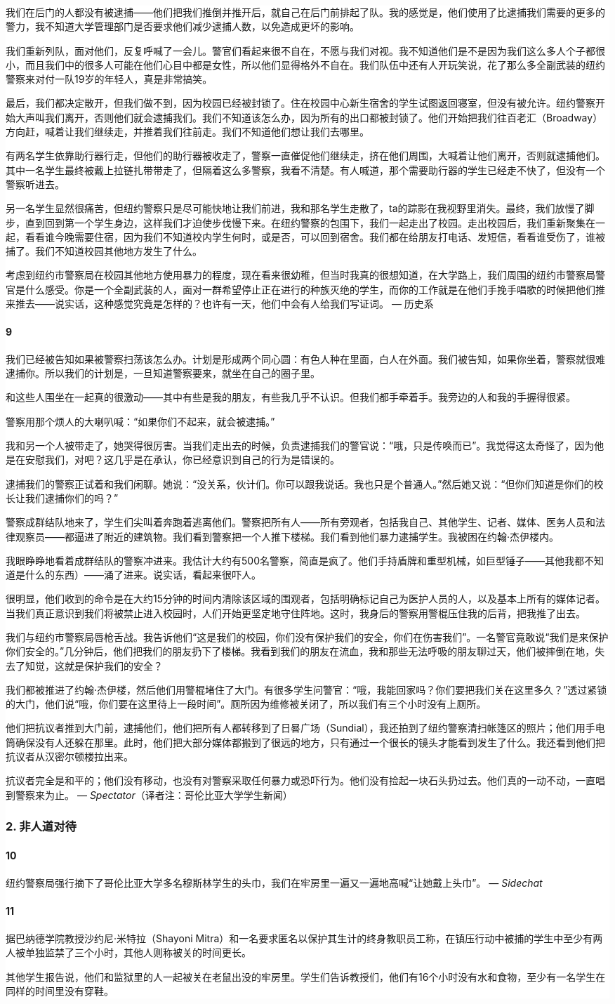 我们在后门的人都没有被逮捕——他们把我们推倒并推开后，就自己在后门前排起了队。我的感觉是，他们使用了比逮捕我们需要的更多的警力，我不知道大学管理部门是否要求他们减少逮捕人数，以免造成更坏的影响。

我们重新列队，面对他们，反复呼喊了一会儿。警官们看起来很不自在，不愿与我们对视。我不知道他们是不是因为我们这么多人个子都很小，而且我们中的很多人可能在他们心目中都是女性，所以他们显得格外不自在。我们队伍中还有人开玩笑说，花了那么多全副武装的纽约警察来对付一队19岁的年轻人，真是非常搞笑。

最后，我们都决定散开，但我们做不到，因为校园已经被封锁了。住在校园中心新生宿舍的学生试图返回寝室，但没有被允许。纽约警察开始大声叫我们离开，否则他们就会逮捕我们。我们不知道该怎么办，因为所有的出口都被封锁了。他们开始把我们往百老汇（Broadway）方向赶，喊着让我们继续走，并推着我们往前走。我们不知道他们想让我们去哪里。

有两名学生依靠助行器行走，但他们的助行器被收走了，警察一直催促他们继续走，挤在他们周围，大喊着让他们离开，否则就逮捕他们。其中一名学生最终被戴上拉链扎带带走了，但隔着这么多警察，我看不清楚。有人喊道，那个需要助行器的学生已经走不快了，但没有一个警察听进去。

另一名学生显然很痛苦，但纽约警察只是尽可能快地让我们前进，我和那名学生走散了，ta的踪影在我视野里消失。最终，我们放慢了脚步，直到回到第一个学生身边，这样我们才迫使步伐慢下来。在纽约警察的包围下，我们一起走出了校园。走出校园后，我们重新聚集在一起，看看谁今晚需要住宿，因为我们不知道校内学生何时，或是否，可以回到宿舍。我们都在给朋友打电话、发短信，看看谁受伤了，谁被捕了。我们不知道校园其他地方发生了什么。

考虑到纽约市警察局在校园其他地方使用暴力的程度，现在看来很幼稚，但当时我真的很想知道，在大学路上，我们周围的纽约市警察局警官是什么感受。你是一个全副武装的人，面对一群希望停止正在进行的种族灭绝的学生，而你的工作就是在他们手挽手唱歌的时候把他们推来推去——说实话，这种感觉究竟是怎样的？也许有一天，他们中会有人给我们写证词。 — 历史系

#### 9

我们已经被告知如果被警察扫荡该怎么办。计划是形成两个同心圆：有色人种在里面，白人在外面。我们被告知，如果你坐着，警察就很难逮捕你。所以我们的计划是，一旦知道警察要来，就坐在自己的圈子里。

和这些人围坐在一起真的很激动——其中有些是我的朋友，有些我几乎不认识。但我们都手牵着手。我旁边的人和我的手握得很紧。

警察用那个烦人的大喇叭喊：“如果你们不起来，就会被逮捕。”

我和另一个人被带走了，她哭得很厉害。当我们走出去的时候，负责逮捕我们的警官说：“哦，只是传唤而已”。我觉得这太奇怪了，因为他是在安慰我们，对吧？这几乎是在承认，你已经意识到自己的行为是错误的。

逮捕我们的警察正试着和我们闲聊。她说：“没关系，伙计们。你可以跟我说话。我也只是个普通人。”然后她又说：“但你们知道是你们的校长让我们逮捕你们的吗？”

警察成群结队地来了，学生们尖叫着奔跑着逃离他们。警察把所有人——所有旁观者，包括我自己、其他学生、记者、媒体、医务人员和法律观察员——都逼进了附近的建筑物。我们看到警察把一个人推下楼梯。我们看到他们暴力逮捕学生。我被困在约翰·杰伊楼内。

我眼睁睁地看着成群结队的警察冲进来。我估计大约有500名警察，简直是疯了。他们手持盾牌和重型机械，如巨型锤子——其他我都不知道是什么的东西）——涌了进来。说实话，看起来很吓人。

很明显，他们收到的命令是在大约15分钟的时间内清除该区域的围观者，包括明确标记自己为医护人员的人，以及基本上所有的媒体记者。当我们真正意识到我们将被禁止进入校园时，人们开始更坚定地守住阵地。这时，我身后的警察用警棍压住我的后背，把我推了出去。

我们与纽约市警察局唇枪舌战。我告诉他们“这是我们的校园，你们没有保护我们的安全，你们在伤害我们”。一名警官竟敢说“我们是来保护你们安全的。”几分钟后，他们把我们的朋友扔下了楼梯。我看到我们的朋友在流血，我和那些无法呼吸的朋友聊过天，他们被摔倒在地，失去了知觉，这就是保护我们的安全？

我们都被推进了约翰·杰伊楼，然后他们用警棍堵住了大门。有很多学生问警官：“哦，我能回家吗？你们要把我们关在这里多久？”透过紧锁的大门，他们说“哦，你们要在这里待上一段时间”。厕所因为维修被关闭了，所以我们有三个小时没有上厕所。

他们把抗议者推到大门前，逮捕他们，他们把所有人都转移到了日晷广场（Sundial），我还拍到了纽约警察清扫帐篷区的照片；他们用手电筒确保没有人还躲在那里。此时，他们把大部分媒体都搬到了很远的地方，只有通过一个很长的镜头才能看到发生了什么。我还看到他们把抗议者从汉密尔顿楼拉出来。

抗议者完全是和平的；他们没有移动，也没有对警察采取任何暴力或恐吓行为。他们没有捡起一块石头扔过去。他们真的一动不动，一直唱到警察来为止。 — _Spectator_（译者注：哥伦比亚大学学生新闻）

### 2. 非人道对待

#### 10

纽约警察局强行摘下了哥伦比亚大学多名穆斯林学生的头巾，我们在牢房里一遍又一遍地高喊“让她戴上头巾”。 — _Sidechat_

#### 11

据巴纳德学院教授沙约尼·米特拉（Shayoni Mitra）和一名要求匿名以保护其生计的终身教职员工称，在镇压行动中被捕的学生中至少有两人被单独监禁了三个小时，其他人则称被关的时间更长。

其他学生报告说，他们和监狱里的人一起被关在老鼠出没的牢房里。学生们告诉教授们，他们有16个小时没有水和食物，至少有一名学生在同样的时间里没有穿鞋。

